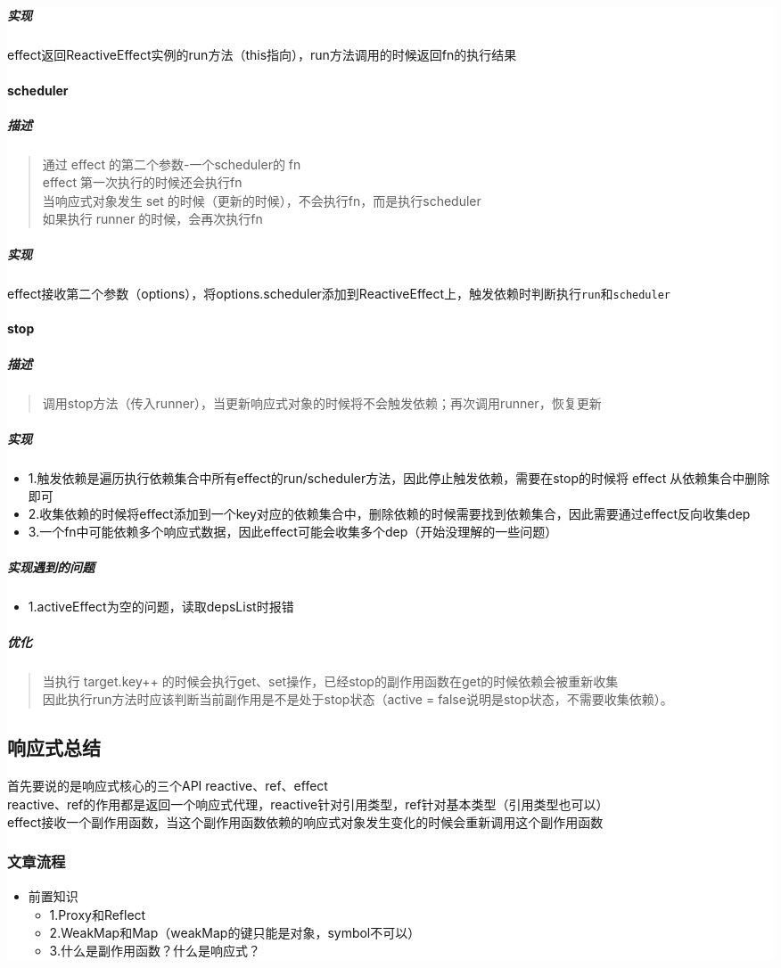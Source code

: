 ##### 实现

 effect返回ReactiveEffect实例的run方法（this指向），run方法调用的时候返回fn的执行结果


#### scheduler

##### 描述

> 通过 effect 的第二个参数-一个scheduler的 fn  
> effect 第一次执行的时候还会执行fn  
> 当响应式对象发生 set 的时候（更新的时候），不会执行fn，而是执行scheduler  
> 如果执行 runner 的时候，会再次执行fn

##### 实现

 effect接收第二个参数（options），将options.scheduler添加到ReactiveEffect上，触发依赖时判断执行`run`和`scheduler`  


#### stop

##### 描述

> 调用stop方法（传入runner），当更新响应式对象的时候将不会触发依赖；再次调用runner，恢复更新

##### 实现

 - 1.触发依赖是遍历执行依赖集合中所有effect的run/scheduler方法，因此停止触发依赖，需要在stop的时候将 effect 从依赖集合中删除即可  
 - 2.收集依赖的时候将effect添加到一个key对应的依赖集合中，删除依赖的时候需要找到依赖集合，因此需要通过effect反向收集dep  
 - 3.一个fn中可能依赖多个响应式数据，因此effect可能会收集多个dep（开始没理解的一些问题）

##### 实现遇到的问题

 - 1.activeEffect为空的问题，读取depsList时报错
 
##### 优化

> 当执行 target.key++ 的时候会执行get、set操作，已经stop的副作用函数在get的时候依赖会被重新收集  
>   因此执行run方法时应该判断当前副作用是不是处于stop状态（active = false说明是stop状态，不需要收集依赖）。  



## 响应式总结

首先要说的是响应式核心的三个API reactive、ref、effect  
reactive、ref的作用都是返回一个响应式代理，reactive针对引用类型，ref针对基本类型（引用类型也可以）  
effect接收一个副作用函数，当这个副作用函数依赖的响应式对象发生变化的时候会重新调用这个副作用函数  

### 文章流程

 - 前置知识
    - 1.Proxy和Reflect
    - 2.WeakMap和Map（weakMap的键只能是对象，symbol不可以）
    - 3.什么是副作用函数？什么是响应式？
